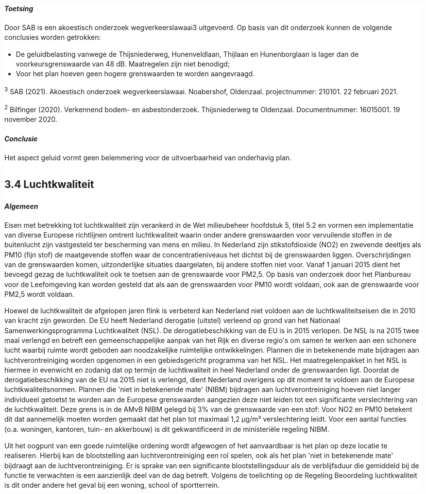 #### *Toetsing*

Door SAB is een akoestisch onderzoek wegverkeerslawaai3 uitgevoerd. Op basis van dit onderzoek kunnen de volgende conclusies worden getrokken:

- De geluidbelasting vanwege de Thijsniederweg, Hunenveldlaan, Thijlaan en Hunenborglaan is lager dan de voorkeursgrenswaarde van 48 dB. Maatregelen zijn niet benodigd;
- Voor het plan hoeven geen hogere grenswaarden te worden aangevraagd.

<sup>3</sup> SAB (2021). Akoestisch onderzoek wegverkeerslawaai. Noabershof, Oldenzaal. projectnummer: 210101. 22 februari 2021.

<sup>2</sup> Bilfinger (2020). Verkennend bodem- en asbestonderzoek. Thijsniederweg te Oldenzaal. Documentnummer: 16015001. 19 november 2020.

#### *Conclusie*

Het aspect geluid vormt geen belemmering voor de uitvoerbaarheid van onderhavig plan.

## **3.4 Luchtkwaliteit**

#### *Algemeen*

Eisen met betrekking tot luchtkwaliteit zijn verankerd in de Wet milieubeheer hoofdstuk 5, titel 5.2 en vormen een implementatie van diverse Europese richtlijnen omtrent luchtkwaliteit waarin onder andere grenswaarden voor vervuilende stoffen in de buitenlucht zijn vastgesteld ter bescherming van mens en milieu. In Nederland zijn stikstofdioxide (NO2) en zwevende deeltjes als PM10 (fijn stof) de maatgevende stoffen waar de concentratieniveaus het dichtst bij de grenswaarden liggen. Overschrijdingen van de grenswaarden komen, uitzonderlijke situaties daargelaten, bij andere stoffen niet voor. Vanaf 1 januari 2015 dient het bevoegd gezag de luchtkwaliteit ook te toetsen aan de grenswaarde voor PM2,5. Op basis van onderzoek door het Planbureau voor de Leefomgeving kan worden gesteld dat als aan de grenswaarden voor PM10 wordt voldaan, ook aan de grenswaarde voor PM2,5 wordt voldaan.

Hoewel de luchtkwaliteit de afgelopen jaren flink is verbeterd kan Nederland niet voldoen aan de luchtkwaliteitseisen die in 2010 van kracht zijn geworden. De EU heeft Nederland derogatie (uitstel) verleend op grond van het Nationaal Samenwerkingsprogramma Luchtkwaliteit (NSL). De derogatiebeschikking van de EU is in 2015 verlopen. De NSL is na 2015 twee maal verlengd en betreft een gemeenschappelijke aanpak van het Rijk en diverse regio's om samen te werken aan een schonere lucht waarbij ruimte wordt geboden aan noodzakelijke ruimtelijke ontwikkelingen. Plannen die in betekenende mate bijdragen aan luchtverontreiniging worden opgenomen in een gebiedsgericht programma van het NSL. Het maatregelenpakket in het NSL is hiermee in evenwicht en zodanig dat op termijn de luchtkwaliteit in heel Nederland onder de grenswaarden ligt. Doordat de derogatiebeschikking van de EU na 2015 niet is verlengd, dient Nederland overigens op dit moment te voldoen aan de Europese luchtkwaliteitsnormen. Plannen die 'niet in betekenende mate' (NIBM) bijdragen aan luchtverontreiniging hoeven niet langer individueel getoetst te worden aan de Europese grenswaarden aangezien deze niet leiden tot een significante verslechtering van de luchtkwaliteit. Deze grens is in de AMvB NIBM gelegd bij 3% van de grenswaarde van een stof: Voor NO2 en PM10 betekent dit dat aannemelijk moeten worden gemaakt dat het plan tot maximaal 1,2 µg/m³ verslechtering leidt. Voor een aantal functies (o.a. woningen, kantoren, tuin- en akkerbouw) is dit gekwantificeerd in de ministeriële regeling NIBM.

Uit het oogpunt van een goede ruimtelijke ordening wordt afgewogen of het aanvaardbaar is het plan op deze locatie te realiseren. Hierbij kan de blootstelling aan luchtverontreiniging een rol spelen, ook als het plan 'niet in betekenende mate' bijdraagt aan de luchtverontreiniging. Er is sprake van een significante blootstellingsduur als de verblijfsduur die gemiddeld bij de functie te verwachten is een aanzienlijk deel van de dag betreft. Volgens de toelichting op de Regeling Beoordeling luchtkwaliteit is dit onder andere het geval bij een woning, school of sportterrein.
